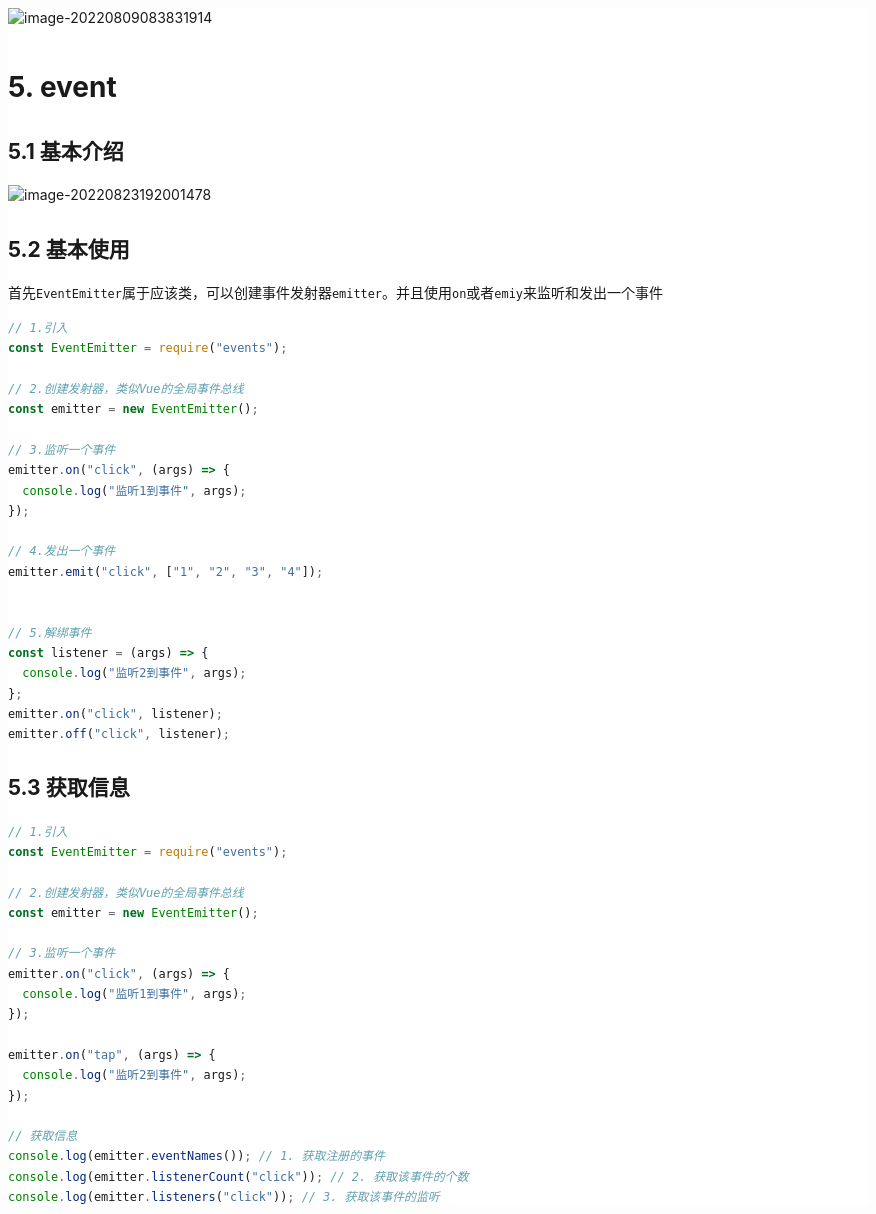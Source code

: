 ![image-20220809083831914](https://knowledge-picture.oss-cn-wuhan-lr.aliyuncs.com/202405032324527.png)

# 5. event

## 5.1 基本介绍

![image-20220823192001478](https://knowledge-picture.oss-cn-wuhan-lr.aliyuncs.com/202405032324733.png)

## 5.2 基本使用

首先`EventEmitter`属于应该类，可以创建事件发射器`emitter`。并且使用`on`或者`emiy`来监听和发出一个事件

```javascript
// 1.引入
const EventEmitter = require("events");

// 2.创建发射器，类似Vue的全局事件总线
const emitter = new EventEmitter();

// 3.监听一个事件
emitter.on("click", (args) => {
  console.log("监听1到事件", args);
});

// 4.发出一个事件
emitter.emit("click", ["1", "2", "3", "4"]);


// 5.解绑事件
const listener = (args) => {
  console.log("监听2到事件", args);
};
emitter.on("click", listener);
emitter.off("click", listener);
```

## 5.3 获取信息

```javascript
// 1.引入
const EventEmitter = require("events");

// 2.创建发射器，类似Vue的全局事件总线
const emitter = new EventEmitter();

// 3.监听一个事件
emitter.on("click", (args) => {
  console.log("监听1到事件", args);
});

emitter.on("tap", (args) => {
  console.log("监听2到事件", args);
});

// 获取信息
console.log(emitter.eventNames()); // 1. 获取注册的事件
console.log(emitter.listenerCount("click")); // 2. 获取该事件的个数
console.log(emitter.listeners("click")); // 3. 获取该事件的监听
```
